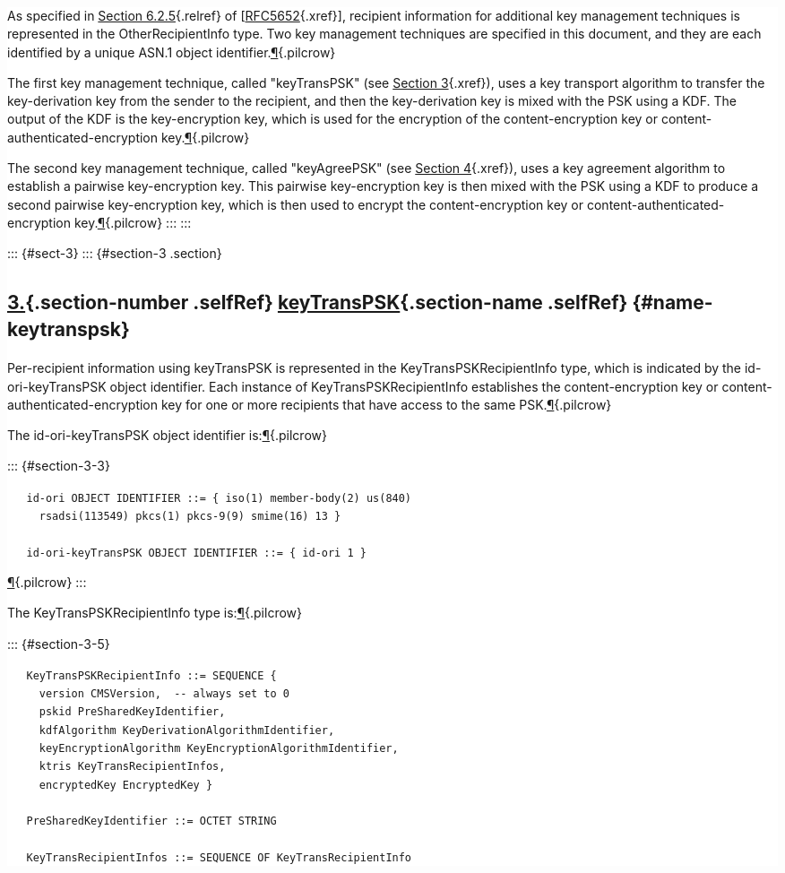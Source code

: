 As specified in [Section
6.2.5](https://www.rfc-editor.org/rfc/rfc5652#section-6.2.5){.relref} of
\[[RFC5652](#RFC5652){.xref}\], recipient information for additional key
management techniques is represented in the OtherRecipientInfo type. Two
key management techniques are specified in this document, and they are
each identified by a unique ASN.1 object
identifier.[¶](#section-2-8){.pilcrow}

The first key management technique, called \"keyTransPSK\" (see [Section
3](#sect-3){.xref}), uses a key transport algorithm to transfer the
key-derivation key from the sender to the recipient, and then the
key-derivation key is mixed with the PSK using a KDF. The output of the
KDF is the key-encryption key, which is used for the encryption of the
content-encryption key or content-authenticated-encryption
key.[¶](#section-2-9){.pilcrow}

The second key management technique, called \"keyAgreePSK\" (see
[Section 4](#sect-4){.xref}), uses a key agreement algorithm to
establish a pairwise key-encryption key. This pairwise key-encryption
key is then mixed with the PSK using a KDF to produce a second pairwise
key-encryption key, which is then used to encrypt the content-encryption
key or content-authenticated-encryption key.[¶](#section-2-10){.pilcrow}
:::
:::

::: {#sect-3}
::: {#section-3 .section}
## [3.](#section-3){.section-number .selfRef} [keyTransPSK](#name-keytranspsk){.section-name .selfRef} {#name-keytranspsk}

Per-recipient information using keyTransPSK is represented in the
KeyTransPSKRecipientInfo type, which is indicated by the
id-ori-keyTransPSK object identifier. Each instance of
KeyTransPSKRecipientInfo establishes the content-encryption key or
content-authenticated-encryption key for one or more recipients that
have access to the same PSK.[¶](#section-3-1){.pilcrow}

The id-ori-keyTransPSK object identifier is:[¶](#section-3-2){.pilcrow}

::: {#section-3-3}
``` {.sourcecode .lang-asn.1}
   id-ori OBJECT IDENTIFIER ::= { iso(1) member-body(2) us(840)
     rsadsi(113549) pkcs(1) pkcs-9(9) smime(16) 13 }

   id-ori-keyTransPSK OBJECT IDENTIFIER ::= { id-ori 1 } 
```

[¶](#section-3-3){.pilcrow}
:::

The KeyTransPSKRecipientInfo type is:[¶](#section-3-4){.pilcrow}

::: {#section-3-5}
``` {.sourcecode .lang-asn.1}
   KeyTransPSKRecipientInfo ::= SEQUENCE {
     version CMSVersion,  -- always set to 0
     pskid PreSharedKeyIdentifier,
     kdfAlgorithm KeyDerivationAlgorithmIdentifier,
     keyEncryptionAlgorithm KeyEncryptionAlgorithmIdentifier,
     ktris KeyTransRecipientInfos,
     encryptedKey EncryptedKey }

   PreSharedKeyIdentifier ::= OCTET STRING

   KeyTransRecipientInfos ::= SEQUENCE OF KeyTransRecipientInfo 
```
